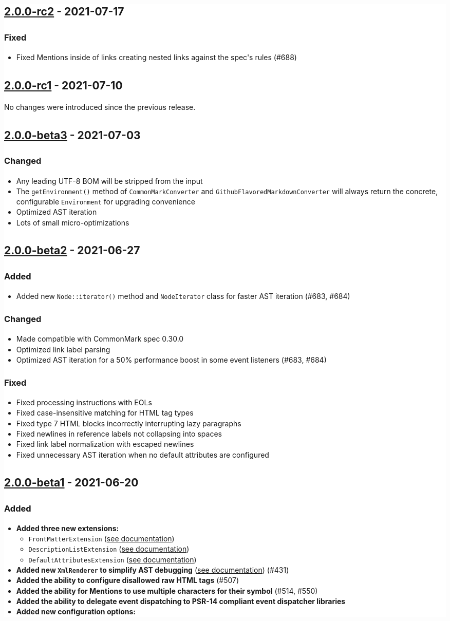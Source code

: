 ## [2.0.0-rc2] - 2021-07-17

### Fixed

- Fixed Mentions inside of links creating nested links against the spec's rules (#688)

## [2.0.0-rc1] - 2021-07-10

No changes were introduced since the previous release.

## [2.0.0-beta3] - 2021-07-03

### Changed

- Any leading UTF-8 BOM will be stripped from the input
- The `getEnvironment()` method of `CommonMarkConverter` and `GithubFlavoredMarkdownConverter` will always return the concrete, configurable `Environment` for upgrading convenience
- Optimized AST iteration
- Lots of small micro-optimizations

## [2.0.0-beta2] - 2021-06-27

### Added

- Added new `Node::iterator()` method and `NodeIterator` class for faster AST iteration (#683, #684)

### Changed

- Made compatible with CommonMark spec 0.30.0
- Optimized link label parsing
- Optimized AST iteration for a 50% performance boost in some event listeners (#683, #684)

### Fixed

- Fixed processing instructions with EOLs
- Fixed case-insensitive matching for HTML tag types
- Fixed type 7 HTML blocks incorrectly interrupting lazy paragraphs
- Fixed newlines in reference labels not collapsing into spaces
- Fixed link label normalization with escaped newlines
- Fixed unnecessary AST iteration when no default attributes are configured

## [2.0.0-beta1] - 2021-06-20

### Added

- **Added three new extensions:**
  - `FrontMatterExtension` ([see documentation](https://commonmark.thephpleague.com/extensions/front-matter/))
  - `DescriptionListExtension` ([see documentation](https://commonmark.thephpleague.com/extensions/description-lists/))
  - `DefaultAttributesExtension` ([see documentation](https://commonmark.thephpleague.com/extensions/default-attributes/))
- **Added new `XmlRenderer` to simplify AST debugging** ([see documentation](https://commonmark.thephpleague.com/xml/)) (#431)
- **Added the ability to configure disallowed raw HTML tags** (#507)
- **Added the ability for Mentions to use multiple characters for their symbol** (#514, #550)
- **Added the ability to delegate event dispatching to PSR-14 compliant event dispatcher libraries**
- **Added new configuration options:**

[unreleased]: https://github.com/thephpleague/commonmark/compare/2.3.7...main
[2.3.7]: https://github.com/thephpleague/commonmark/compare/2.3.6...2.3.7
[2.3.6]: https://github.com/thephpleague/commonmark/compare/2.3.5...2.3.6
[2.3.5]: https://github.com/thephpleague/commonmark/compare/2.3.4...2.3.5
[2.3.4]: https://github.com/thephpleague/commonmark/compare/2.3.3...2.3.4
[2.3.3]: https://github.com/thephpleague/commonmark/compare/2.3.2...2.3.3
[2.3.2]: https://github.com/thephpleague/commonmark/compare/2.3.2...main
[2.3.1]: https://github.com/thephpleague/commonmark/compare/2.3.0...2.3.1
[2.3.0]: https://github.com/thephpleague/commonmark/compare/2.2.3...2.3.0
[2.2.5]: https://github.com/thephpleague/commonmark/compare/2.2.4...2.2.5
[2.2.4]: https://github.com/thephpleague/commonmark/compare/2.2.3...2.2.4
[2.2.3]: https://github.com/thephpleague/commonmark/compare/2.2.2...2.2.3
[2.2.2]: https://github.com/thephpleague/commonmark/compare/2.2.1...2.2.2
[2.2.1]: https://github.com/thephpleague/commonmark/compare/2.2.0...2.2.1
[2.2.0]: https://github.com/thephpleague/commonmark/compare/2.1.1...2.2.0
[2.1.3]: https://github.com/thephpleague/commonmark/compare/2.1.2...2.1.3
[2.1.2]: https://github.com/thephpleague/commonmark/compare/2.1.1...2.1.2
[2.1.1]: https://github.com/thephpleague/commonmark/compare/2.0.2...2.1.1
[2.1.0]: https://github.com/thephpleague/commonmark/compare/2.0.2...2.1.0
[2.0.4]: https://github.com/thephpleague/commonmark/compare/2.0.3...2.0.4
[2.0.3]: https://github.com/thephpleague/commonmark/compare/2.0.2...2.0.3
[2.0.2]: https://github.com/thephpleague/commonmark/compare/2.0.1...2.0.2
[2.0.1]: https://github.com/thephpleague/commonmark/compare/2.0.0...2.0.1
[2.0.0]: https://github.com/thephpleague/commonmark/compare/2.0.0-rc2...2.0.0
[2.0.0-rc2]: https://github.com/thephpleague/commonmark/compare/2.0.0-rc1...2.0.0-rc2
[2.0.0-rc1]: https://github.com/thephpleague/commonmark/compare/2.0.0-beta3...2.0.0-rc1
[2.0.0-beta3]: https://github.com/thephpleague/commonmark/compare/2.0.0-beta2...2.0.0-beta3
[2.0.0-beta2]: https://github.com/thephpleague/commonmark/compare/2.0.0-beta1...2.0.0-beta2
[2.0.0-beta1]: https://github.com/thephpleague/commonmark/compare/1.6...2.0.0-beta1